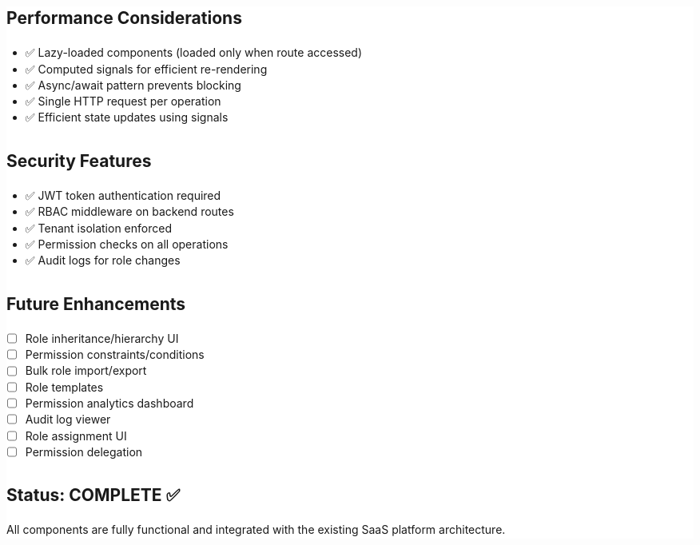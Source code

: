 ## Performance Considerations

- ✅ Lazy-loaded components (loaded only when route accessed)
- ✅ Computed signals for efficient re-rendering
- ✅ Async/await pattern prevents blocking
- ✅ Single HTTP request per operation
- ✅ Efficient state updates using signals

## Security Features

- ✅ JWT token authentication required
- ✅ RBAC middleware on backend routes
- ✅ Tenant isolation enforced
- ✅ Permission checks on all operations
- ✅ Audit logs for role changes

## Future Enhancements

- [ ] Role inheritance/hierarchy UI
- [ ] Permission constraints/conditions
- [ ] Bulk role import/export
- [ ] Role templates
- [ ] Permission analytics dashboard
- [ ] Audit log viewer
- [ ] Role assignment UI
- [ ] Permission delegation

## Status: COMPLETE ✅

All components are fully functional and integrated with the existing SaaS platform architecture.
